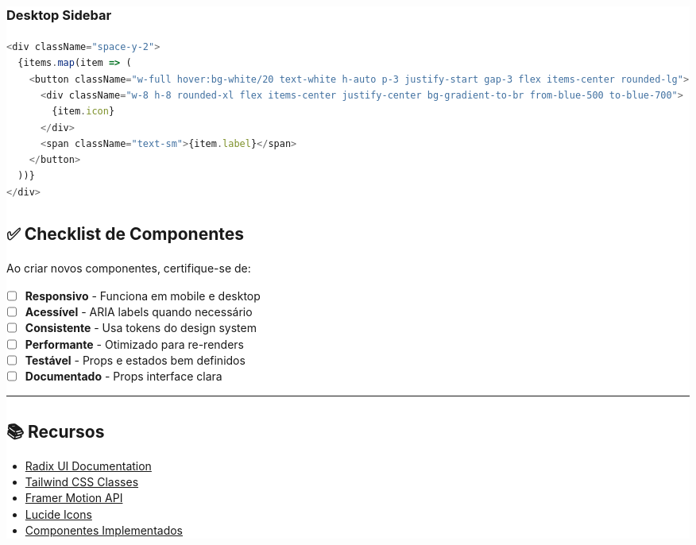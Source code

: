 ### Desktop Sidebar
```typescript
<div className="space-y-2">
  {items.map(item => (
    <button className="w-full hover:bg-white/20 text-white h-auto p-3 justify-start gap-3 flex items-center rounded-lg">
      <div className="w-8 h-8 rounded-xl flex items-center justify-center bg-gradient-to-br from-blue-500 to-blue-700">
        {item.icon}
      </div>
      <span className="text-sm">{item.label}</span>
    </button>
  ))}
</div>
```

## ✅ Checklist de Componentes

Ao criar novos componentes, certifique-se de:

- [ ] **Responsivo** - Funciona em mobile e desktop
- [ ] **Acessível** - ARIA labels quando necessário
- [ ] **Consistente** - Usa tokens do design system
- [ ] **Performante** - Otimizado para re-renders
- [ ] **Testável** - Props e estados bem definidos
- [ ] **Documentado** - Props interface clara

---

## 📚 Recursos

- [Radix UI Documentation](https://www.radix-ui.com/docs)
- [Tailwind CSS Classes](https://tailwindcss.com/docs)
- [Framer Motion API](https://www.framer.com/motion/)
- [Lucide Icons](https://lucide.dev/icons/)
- [Componentes Implementados](./components-structure.md)